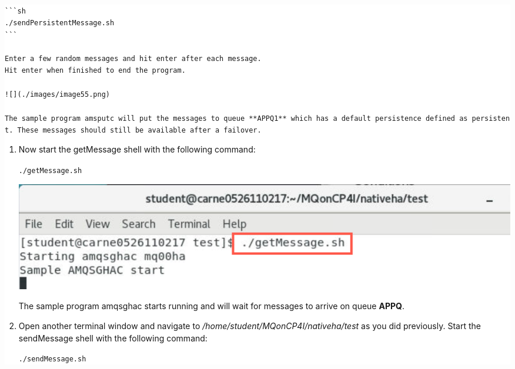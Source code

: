 	```sh
	./sendPersistentMessage.sh
	```

	Enter a few random messages and hit enter after each message.
	Hit enter when finished to end the program.

	![](./images/image55.png)

	The sample program amsputc will put the messages to queue **APPQ1** which has a default persistence defined as persistent. These messages should still be available after a failover.

1. Now start the getMessage shell with the following command:

	```sh
	./getMessage.sh
	```

	![](./images/image25.png)

	The sample program amqsghac starts running and will wait for messages to arrive on queue **APPQ**.

1. Open another terminal window and 	navigate to */home/student/MQonCP4I/nativeha/test* as you did previously. Start the sendMessage shell with the following command:

	```sh
	./sendMessage.sh
	```
